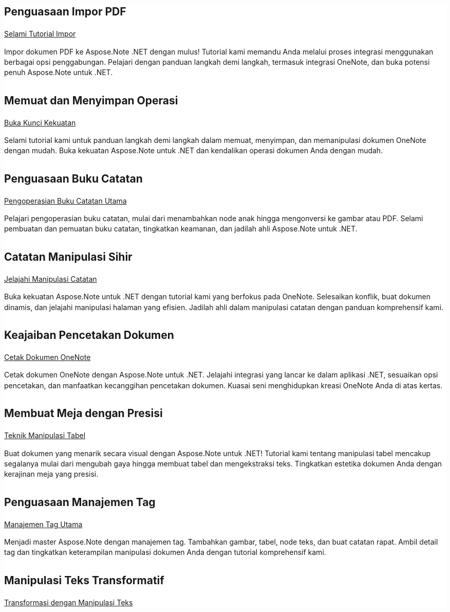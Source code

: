 ## Penguasaan Impor PDF 
[Selami Tutorial Impor](./import/)

Impor dokumen PDF ke Aspose.Note .NET dengan mulus! Tutorial kami memandu Anda melalui proses integrasi menggunakan berbagai opsi penggabungan. Pelajari dengan panduan langkah demi langkah, termasuk integrasi OneNote, dan buka potensi penuh Aspose.Note untuk .NET.

## Memuat dan Menyimpan Operasi 
[Buka Kunci Kekuatan](./loading-and-saving-operations/)

Selami tutorial kami untuk panduan langkah demi langkah dalam memuat, menyimpan, dan memanipulasi dokumen OneNote dengan mudah. Buka kekuatan Aspose.Note untuk .NET dan kendalikan operasi dokumen Anda dengan mudah.

## Penguasaan Buku Catatan 
[Pengoperasian Buku Catatan Utama](./notebook-operations/)

Pelajari pengoperasian buku catatan, mulai dari menambahkan node anak hingga mengonversi ke gambar atau PDF. Selami pembuatan dan pemuatan buku catatan, tingkatkan keamanan, dan jadilah ahli Aspose.Note untuk .NET.

## Catatan Manipulasi Sihir 
[Jelajahi Manipulasi Catatan](./note-manipulation/)

Buka kekuatan Aspose.Note untuk .NET dengan tutorial kami yang berfokus pada OneNote. Selesaikan konflik, buat dokumen dinamis, dan jelajahi manipulasi halaman yang efisien. Jadilah ahli dalam manipulasi catatan dengan panduan komprehensif kami.

## Keajaiban Pencetakan Dokumen 
[Cetak Dokumen OneNote](./printing-document/)

Cetak dokumen OneNote dengan Aspose.Note untuk .NET. Jelajahi integrasi yang lancar ke dalam aplikasi .NET, sesuaikan opsi pencetakan, dan manfaatkan kecanggihan pencetakan dokumen. Kuasai seni menghidupkan kreasi OneNote Anda di atas kertas.

## Membuat Meja dengan Presisi 
[Teknik Manipulasi Tabel](./table-manipulation/)

Buat dokumen yang menarik secara visual dengan Aspose.Note untuk .NET! Tutorial kami tentang manipulasi tabel mencakup segalanya mulai dari mengubah gaya hingga membuat tabel dan mengekstraksi teks. Tingkatkan estetika dokumen Anda dengan kerajinan meja yang presisi.

## Penguasaan Manajemen Tag 
[Manajemen Tag Utama](./tag-management/)

Menjadi master Aspose.Note dengan manajemen tag. Tambahkan gambar, tabel, node teks, dan buat catatan rapat. Ambil detail tag dan tingkatkan keterampilan manipulasi dokumen Anda dengan tutorial komprehensif kami.

## Manipulasi Teks Transformatif 
[Transformasi dengan Manipulasi Teks](./text-manipulation/)
